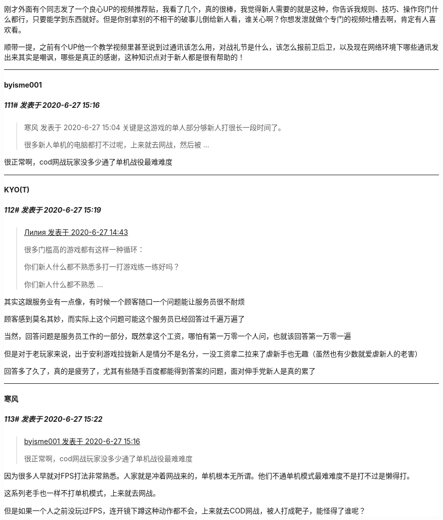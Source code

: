 刚才外面有个同志发了一个良心UP的视频推荐贴，我看了几个，真的很棒，我觉得新人需要的就是这种，你告诉我规则、技巧、操作窍门什么都行，只要能学到东西就好。但是你别拿别的不相干的破事儿倒给新人看，谁关心啊？你想发泄就做个专门的视频吐槽去啊，肯定有人喜欢看。

顺带一提，之前有个UP他一个教学视频里甚至说到过通讯该怎么用，对战礼节是什么，该怎么报前卫后卫，以及现在网络环境下哪些通讯发出来其实是嘲讽，哪些是真正的感谢，这种知识点对于新人都是很有帮助的！


-----

####  byisme001  
##### 111#       发表于 2020-6-27 15:16


<blockquote>寒风 发表于 2020-6-27 15:04
关键是这游戏的单人部分够新人打很长一段时间了。


很多新人单机的电脑都打不过呢，上来就去网战，然后被 ...</blockquote>
很正常啊，cod网战玩家没多少通了单机战役最难难度


-----

####  KYO(T)  
##### 112#       发表于 2020-6-27 15:19


<blockquote><a href="httphttps://bbs.saraba1st.com/2b/forum.php?mod=redirect&amp;goto=findpost&amp;pid=47971372&amp;ptid=1944246" target="_blank">Лилия 发表于 2020-6-27 14:43</a>

很多门槛高的游戏都有这样一种循环：

你们新人什么都不熟悉多打一打游戏练一练好吗？

你们新人什么都不熟悉 ...</blockquote>
其实这跟服务业有一点像，有时候一个顾客随口一个问题能让服务员很不耐烦

顾客感到莫名其妙，而实际上这个问题可能这个服务员已经回答过千遍万遍了

当然，回答问题是服务员工作的一部分，既然拿这个工资，哪怕有第一万零一个人问，也就该回答第一万零一遍

但是对于老玩家来说，出于安利游戏拉拢新人是情分不是名分，一没工资拿二拉来了虐新手也无趣（虽然也有少数就爱虐新人的老害）

回答多了久了，真的是疲劳了，尤其有些随手百度都能得到答案的问题，面对伸手党新人是真的累了


-----

####  寒风  
##### 113#       发表于 2020-6-27 15:22


<blockquote><a href="httphttps://bbs.saraba1st.com/2b/forum.php?mod=redirect&amp;goto=findpost&amp;pid=47971708&amp;ptid=1944246" target="_blank">byisme001 发表于 2020-6-27 15:16</a>

很正常啊，cod网战玩家没多少通了单机战役最难难度</blockquote>
因为很多人早就对FPS打法非常熟悉。人家就是冲着网战来的，单机根本无所谓。他们不通单机模式最难难度不是打不过是懒得打。


这系列老手也一样不打单机模式，上来就去网战。


但是如果一个人之前没玩过FPS，连开镜下蹲这种动作都不会，上来就去COD网战，被人打成靶子，能怪得了谁呢？
